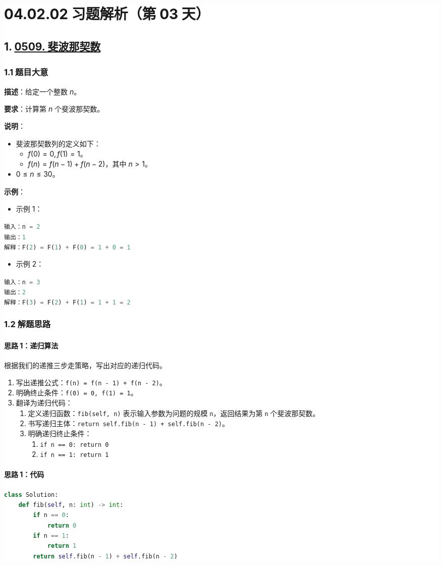 # 04.02.02 习题解析（第 03 天）

## 1. [0509. 斐波那契数](https://leetcode.cn/problems/fibonacci-number/)

### 1.1 题目大意

**描述**：给定一个整数 $n$。

**要求**：计算第 $n$ 个斐波那契数。

**说明**：

- 斐波那契数列的定义如下：
  - $f(0) = 0, f(1) = 1$。
  - $f(n) = f(n - 1) + f(n - 2)$，其中 $n > 1$。
- $0 \le n \le 30$。

**示例**：

- 示例 1：

```python
输入：n = 2
输出：1
解释：F(2) = F(1) + F(0) = 1 + 0 = 1
```

- 示例 2：

```python
输入：n = 3
输出：2
解释：F(3) = F(2) + F(1) = 1 + 1 = 2
```

### 1.2 解题思路

#### 思路 1：递归算法

根据我们的递推三步走策略，写出对应的递归代码。

1. 写出递推公式：`f(n) = f(n - 1) + f(n - 2)`。
2. 明确终止条件：`f(0) = 0, f(1) = 1`。
3. 翻译为递归代码：
   1. 定义递归函数：`fib(self, n)` 表示输入参数为问题的规模 `n`，返回结果为第 `n` 个斐波那契数。
   2. 书写递归主体：`return self.fib(n - 1) + self.fib(n - 2)`。
   3. 明确递归终止条件：
      1. `if n == 0: return 0`
      2. `if n == 1: return 1`

#### 思路 1：代码

```python
class Solution:
    def fib(self, n: int) -> int:
        if n == 0:
            return 0
        if n == 1:
            return 1
        return self.fib(n - 1) + self.fib(n - 2)
```
